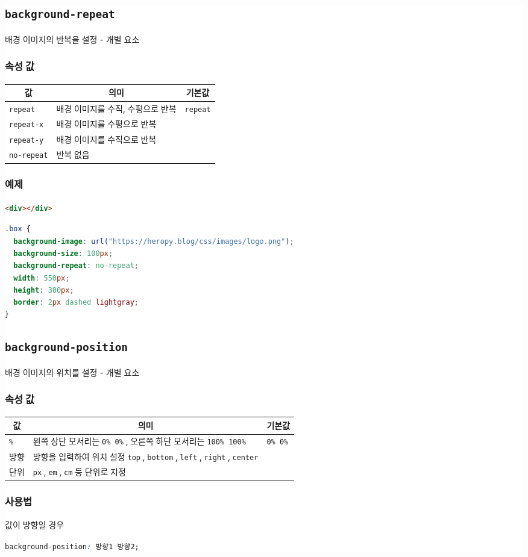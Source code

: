 ## `background-repeat`

배경 이미지의 반복을 설정 - 개별 요소

### 속성 값

| 값          | 의미                              | 기본값   |
| ----------- | --------------------------------- | -------- |
| `repeat`    | 배경 이미지를 수직, 수평으로 반복 | `repeat` |
| `repeat-x`  | 배경 이미지를 수평으로 반복       |          |
| `repeat-y`  | 배경 이미지를 수직으로 반복       |          |
| `no-repeat` | 반복 없음                         |          |

### 예제

```html
<div></div>
```

```css
.box {
  background-image: url("https://heropy.blog/css/images/logo.png");
  background-size: 100px;
  background-repeat: no-repeat;
  width: 550px;
  height: 300px;
  border: 2px dashed lightgray;
}
```

## `background-position`

배경 이미지의 위치를 설정 - 개별 요소

### 속성 값

| 값   | 의미                                                                     | 기본값  |
| ---- | ------------------------------------------------------------------------ | ------- |
| `%`  | 왼쪽 상단 모서리는 `0% 0%` , 오른쪽 하단 모서리는 `100% 100%`            | `0% 0%` |
| 방향 | 방향을 입력하여 위치 설정 `top` , `bottom` , `left` , `right` , `center` |         |
| 단위 | `px` , `em` , `cm` 등 단위로 지정                                        |         |

### 사용법

값이 방향일 경우

```css
background-position: 방향1 방향2;
```
